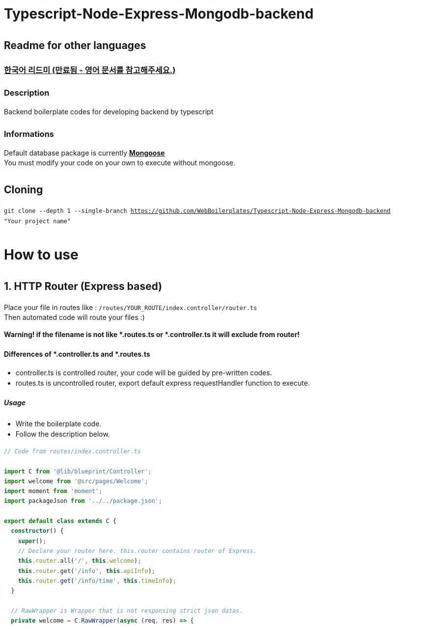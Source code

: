 # Typescript-Node-Express-Mongodb-backend

## Readme for other languages

### [한국어 리드미 (만료됨 - 영어 문서를 참고해주세요.)](https://github.com/WebBoilerplates/Typescript-Node-Express-Mongodb-backend/blob/master/README_ko.md)

### Description

Backend boilerplate codes for developing backend by typescript

### Informations

Default database package is currently [<b>Mongoose</b>](https://www.npmjs.com/package/mongoose)<br/>
You must modify your code on your own to execute without mongoose.

## Cloning

<code>git clone --depth 1 --single-branch https://github.com/WebBoilerplates/Typescript-Node-Express-Mongodb-backend "Your project name"</code>

# How to use


## 1. HTTP Router (Express based)

Place your file in routes like :
<code>/routes/YOUR_ROUTE/index.controller/router.ts</code><br/>
Then automated code will route your files :)

<b>Warning! if the filename is not like \*.routes.ts or \*.controller.ts it will exclude from router!</b>

#### Differences of *.controller.ts and *.routes.ts

- controller.ts is controlled router, your code will be guided by pre-written codes.
- routes.ts is uncontrolled router, export default express requestHandler function to execute.
##### Usage
- Write the boilerplate code.
- Follow the description below.
```typescript 
// Code from routes/index.controller.ts

import C from '@lib/blueprint/Controller';
import welcome from '@src/pages/Welcome';
import moment from 'moment';
import packageJson from '../../package.json';

export default class extends C {
  constructor() {
    super();
    // Declare your router here. this.router contains router of Express. 
    this.router.all('/', this.welcome);
    this.router.get('/info', this.apiInfo);
    this.router.get('/info/time', this.timeInfo);
  }

  // RawWrapper is Wrapper that is not responsing strict json datas.
  private welcome = C.RawWrapper(async (req, res) => {
```